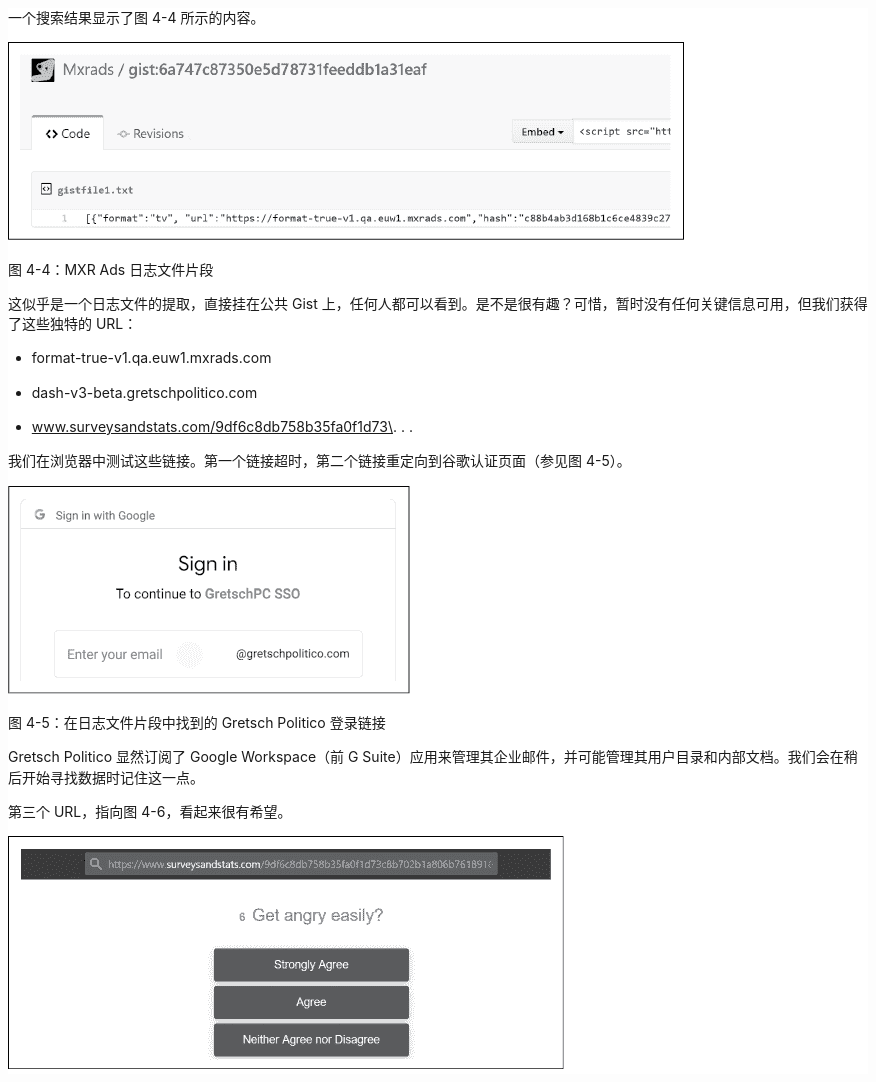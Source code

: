 一个搜索结果显示了图 4-4 所示的内容。

![f04004](img/f04004.png)

图 4-4：MXR Ads 日志文件片段

这似乎是一个日志文件的提取，直接挂在公共 Gist 上，任何人都可以看到。是不是很有趣？可惜，暂时没有任何关键信息可用，但我们获得了这些独特的 URL：

+   format-true-v1.qa.euw1.mxrads.com

+   dash-v3-beta.gretschpolitico.com

+   www.surveysandstats.com/9df6c8db758b35fa0f1d73\. . .

我们在浏览器中测试这些链接。第一个链接超时，第二个链接重定向到谷歌认证页面（参见图 4-5）。

![f04005](img/f04005.png)

图 4-5：在日志文件片段中找到的 Gretsch Politico 登录链接

Gretsch Politico 显然订阅了 Google Workspace（前 G Suite）应用来管理其企业邮件，并可能管理其用户目录和内部文档。我们会在稍后开始寻找数据时记住这一点。

第三个 URL，指向图 4-6，看起来很有希望。

![f04006](img/f04006.png)
